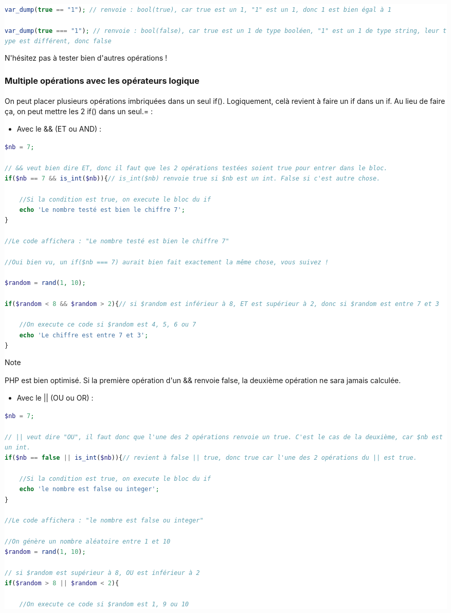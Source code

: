```php
var_dump(true == "1"); // renvoie : bool(true), car true est un 1, "1" est un 1, donc 1 est bien égal à 1

var_dump(true === "1"); // renvoie : bool(false), car true est un 1 de type booléen, "1" est un 1 de type string, leur type est différent, donc false

```
N'hésitez pas à tester bien d'autres opérations !
### Multiple opérations avec les opérateurs logique
On peut placer plusieurs opérations imbriquées dans un seul if().
Logiquement, celà revient à faire un if dans un if. Au lieu de faire ça, on peut mettre les 2 if() dans un seul.= :
- Avec le && (ET ou AND) :
```php
$nb = 7;

// && veut bien dire ET, donc il faut que les 2 opérations testées soient true pour entrer dans le bloc.
if($nb == 7 && is_int($nb)){// is_int($nb) renvoie true si $nb est un int. False si c'est autre chose.

    //Si la condition est true, on execute le bloc du if
    echo 'Le nombre testé est bien le chiffre 7';
}

//Le code affichera : "Le nombre testé est bien le chiffre 7"

//Oui bien vu, un if($nb === 7) aurait bien fait exactement la même chose, vous suivez !

$random = rand(1, 10);

if($random < 8 && $random > 2){// si $random est inférieur à 8, ET est supérieur à 2, donc si $random est entre 7 et 3

    //On execute ce code si $random est 4, 5, 6 ou 7
    echo 'Le chiffre est entre 7 et 3';
}
```
> [!NOTE]
> PHP est bien optimisé. Si la première opération d'un && renvoie false, la deuxième opération ne sara jamais calculée.
- Avec le || (OU ou OR) :
```php
$nb = 7;

// || veut dire "OU", il faut donc que l'une des 2 opérations renvoie un true. C'est le cas de la deuxième, car $nb est un int.
if($nb == false || is_int($nb)){// revient à false || true, donc true car l'une des 2 opérations du || est true.

    //Si la condition est true, on execute le bloc du if
    echo 'le nombre est false ou integer';
}

//Le code affichera : "le nombre est false ou integer"

//On génère un nombre aléatoire entre 1 et 10
$random = rand(1, 10);

// si $random est supérieur à 8, OU est inférieur à 2
if($random > 8 || $random < 2){

    //On execute ce code si $random est 1, 9 ou 10
```